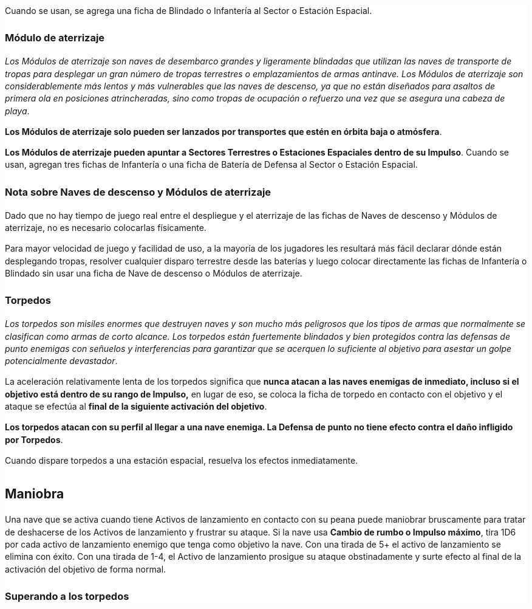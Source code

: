Cuando se usan, se agrega una ficha de Blindado o Infantería al Sector o Estación Espacial.

### Módulo de aterrizaje

_Los Módulos de aterrizaje son naves de desembarco grandes y ligeramente blindadas que utilizan las naves de transporte de tropas para desplegar un gran número de tropas terrestres o emplazamientos de armas antinave. Los Módulos de aterrizaje son considerablemente más lentos y más vulnerables que las naves de descenso, ya que no están diseñados para asaltos de primera ola en posiciones atrincheradas, sino como tropas de ocupación o refuerzo una vez que se asegura una cabeza de playa_.

**Los Módulos de aterrizaje solo pueden ser lanzados por transportes que estén en órbita baja o atmósfera**.

**Los Módulos de aterrizaje pueden apuntar a Sectores Terrestres o Estaciones Espaciales dentro de su Impulso**. Cuando se usan, agregan tres fichas de Infantería o una ficha de Batería de Defensa al Sector o Estación Espacial.

### Nota sobre Naves de descenso y Módulos de aterrizaje

Dado que no hay tiempo de juego real entre el despliegue y el aterrizaje de las fichas de Naves de descenso y Módulos de aterrizaje, no es necesario colocarlas físicamente.

Para mayor velocidad de juego y facilidad de uso, a la mayoría de los jugadores les resultará más fácil declarar dónde están desplegando tropas, resolver cualquier disparo terrestre desde las baterías y luego colocar directamente las fichas de Infantería o Blindado sin usar una ficha de Nave de descenso o Módulos de aterrizaje.

### Torpedos

_Los torpedos son misiles enormes que destruyen naves y son mucho más peligrosos que los tipos de armas que normalmente se clasifican como armas de corto alcance. Los torpedos están fuertemente blindados y bien protegidos contra las defensas de punto enemigas con señuelos y interferencias para garantizar que se acerquen lo suficiente al objetivo para asestar un golpe potencialmente devastador_.

La aceleración relativamente lenta de los torpedos significa que **nunca atacan a las naves enemigas de inmediato, incluso si el objetivo está dentro de su rango de Impulso,** en lugar de eso, se coloca la ficha de torpedo en contacto con el objetivo y el ataque se efectúa al **final de la siguiente activación del objetivo**.

**Los torpedos atacan con su perfil al llegar a una nave enemiga. La Defensa de punto no tiene efecto contra el daño infligido por Torpedos**.

Cuando dispare torpedos a una estación espacial, resuelva los efectos inmediatamente.

## Maniobra

Una nave que se activa cuando tiene Activos de lanzamiento en contacto con su peana puede maniobrar bruscamente para tratar de deshacerse de los Activos de lanzamiento y frustrar su ataque. Si la nave usa **Cambio de rumbo o Impulso máximo**, tira 1D6 por cada activo de lanzamiento enemigo que tenga como objetivo la nave. Con una tirada de 5+ el activo de lanzamiento se elimina con éxito. Con una tirada de 1-4, el Activo de lanzamiento prosigue su ataque obstinadamente y surte efecto al final de la activación del objetivo de forma normal.

### Superando a los torpedos
